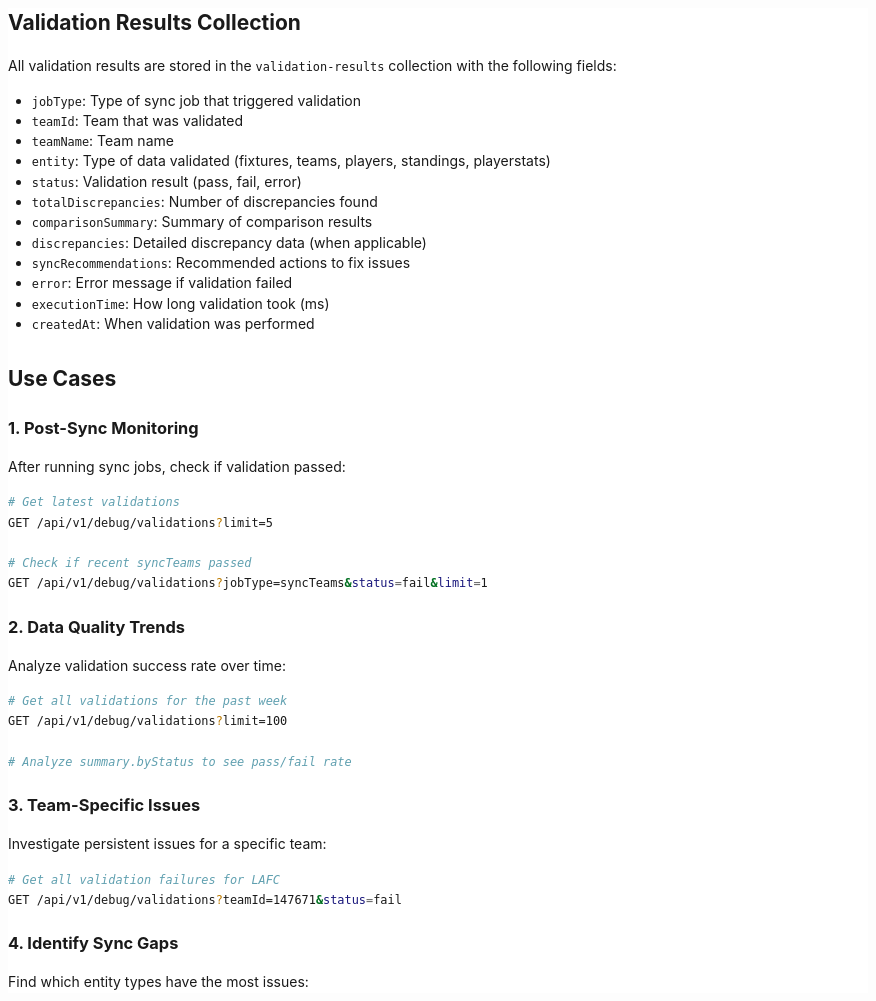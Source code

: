 ## Validation Results Collection

All validation results are stored in the `validation-results` collection with the following fields:

- `jobType`: Type of sync job that triggered validation
- `teamId`: Team that was validated
- `teamName`: Team name
- `entity`: Type of data validated (fixtures, teams, players, standings, playerstats)
- `status`: Validation result (pass, fail, error)
- `totalDiscrepancies`: Number of discrepancies found
- `comparisonSummary`: Summary of comparison results
- `discrepancies`: Detailed discrepancy data (when applicable)
- `syncRecommendations`: Recommended actions to fix issues
- `error`: Error message if validation failed
- `executionTime`: How long validation took (ms)
- `createdAt`: When validation was performed

## Use Cases

### 1. Post-Sync Monitoring

After running sync jobs, check if validation passed:

```bash
# Get latest validations
GET /api/v1/debug/validations?limit=5

# Check if recent syncTeams passed
GET /api/v1/debug/validations?jobType=syncTeams&status=fail&limit=1
```

### 2. Data Quality Trends

Analyze validation success rate over time:

```bash
# Get all validations for the past week
GET /api/v1/debug/validations?limit=100

# Analyze summary.byStatus to see pass/fail rate
```

### 3. Team-Specific Issues

Investigate persistent issues for a specific team:

```bash
# Get all validation failures for LAFC
GET /api/v1/debug/validations?teamId=147671&status=fail
```

### 4. Identify Sync Gaps

Find which entity types have the most issues:

